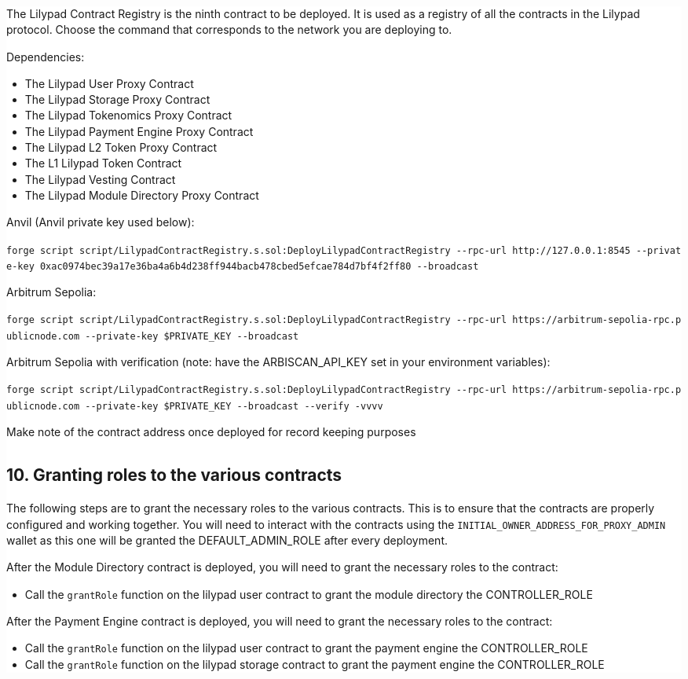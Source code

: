 The Lilypad Contract Registry is the ninth contract to be deployed. It is used as a registry of all the contracts in the Lilypad protocol. Choose the command that corresponds to the network you are deploying to.

Dependencies:
- The Lilypad User Proxy Contract
- The Lilypad Storage Proxy Contract
- The Lilypad Tokenomics Proxy Contract
- The Lilypad Payment Engine Proxy Contract
- The Lilypad L2 Token Proxy Contract
- The L1 Lilypad Token Contract 
- The Lilypad Vesting Contract
- The Lilypad Module Directory Proxy Contract

Anvil (Anvil private key used below):

```shell
forge script script/LilypadContractRegistry.s.sol:DeployLilypadContractRegistry --rpc-url http://127.0.0.1:8545 --private-key 0xac0974bec39a17e36ba4a6b4d238ff944bacb478cbed5efcae784d7bf4f2ff80 --broadcast
```

Arbitrum Sepolia:

```shell
forge script script/LilypadContractRegistry.s.sol:DeployLilypadContractRegistry --rpc-url https://arbitrum-sepolia-rpc.publicnode.com --private-key $PRIVATE_KEY --broadcast
```

Arbitrum Sepolia with verification (note: have the ARBISCAN_API_KEY set in your environment variables):

```shell
forge script script/LilypadContractRegistry.s.sol:DeployLilypadContractRegistry --rpc-url https://arbitrum-sepolia-rpc.publicnode.com --private-key $PRIVATE_KEY --broadcast --verify -vvvv
```

Make note of the contract address once deployed for record keeping purposes

## 10. Granting roles to the various contracts

The following steps are to grant the necessary roles to the various contracts.  This is to ensure that the contracts are properly configured and working together.  You will need to interact with the contracts using the `INITIAL_OWNER_ADDRESS_FOR_PROXY_ADMIN` wallet as this one will be granted the DEFAULT_ADMIN_ROLE after every deployment.

After the Module Directory contract is deployed, you will need to grant the necessary roles to the contract:
- Call the `grantRole` function on the lilypad user contract to grant the module directory the CONTROLLER_ROLE

After the Payment Engine contract is deployed, you will need to grant the necessary roles to the contract:
- Call the `grantRole` function on the lilypad user contract to grant the payment engine the CONTROLLER_ROLE
- Call the `grantRole` function on the lilypad storage contract to grant the payment engine the CONTROLLER_ROLE
